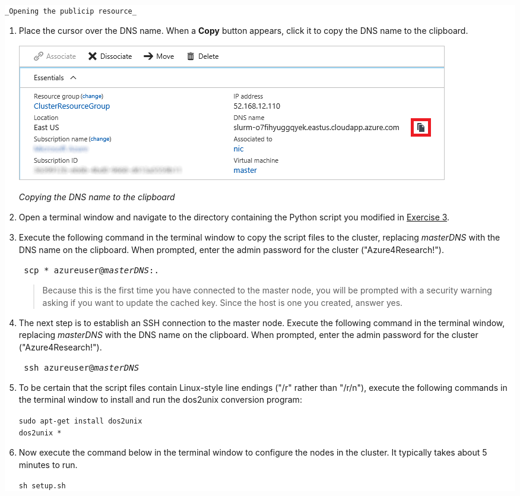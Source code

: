     _Opening the publicip resource_

1. Place the cursor over the DNS name. When a **Copy** button appears, click it to copy the DNS name to the clipboard.

    ![Copying the DNS name to the clipboard](Images/copy-dns-name.png)

    _Copying the DNS name to the clipboard_

1. Open a terminal window and navigate to the directory containing the Python script you modified in [Exercise 3](#Exercise3).

1. Execute the following command in the terminal window to copy the script files to the cluster, replacing *masterDNS* with the DNS name on the clipboard. When prompted, enter the admin password for the cluster ("Azure4Research!").

    <pre>
    scp * azureuser@<i>masterDNS</i>:.</pre>

	> Because this is the first time you have connected to the master node, you will be prompted with a security warning asking if you want to update the cached key. Since the host is one you created, answer yes.

1. The next step is to establish an SSH connection to the master node. Execute the following command in the terminal window, replacing _masterDNS_ with the DNS name on the clipboard. When prompted, enter the admin password for the cluster ("Azure4Research!").

    <pre>
    ssh azureuser@<i>masterDNS</i></pre>

1. To be certain that the script files contain Linux-style line endings ("/r" rather than "/r/n"), execute the following commands in the terminal window to install and run the dos2unix conversion program:

    ```
    sudo apt-get install dos2unix
    dos2unix *
    ```

1. Now execute the command below in the terminal window to configure the nodes in the cluster. It typically takes about 5 minutes to run.

    ```
    sh setup.sh
    ```
